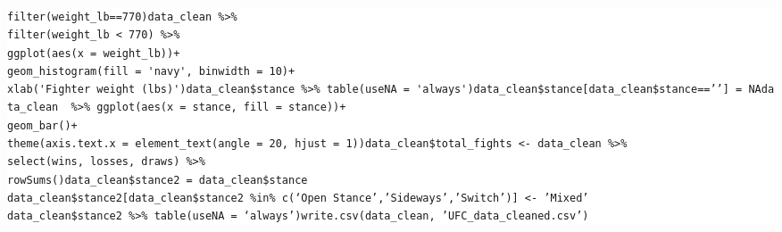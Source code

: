 ```
filter(weight_lb==770)data_clean %>% 
filter(weight_lb < 770) %>% 
ggplot(aes(x = weight_lb))+
geom_histogram(fill = 'navy', binwidth = 10)+ 
xlab('Fighter weight (lbs)')data_clean$stance %>% table(useNA = 'always')data_clean$stance[data_clean$stance==’’] = NAdata_clean  %>% ggplot(aes(x = stance, fill = stance))+
geom_bar()+
theme(axis.text.x = element_text(angle = 20, hjust = 1))data_clean$total_fights <- data_clean %>% 
select(wins, losses, draws) %>% 
rowSums()data_clean$stance2 = data_clean$stance
data_clean$stance2[data_clean$stance2 %in% c(‘Open Stance’,’Sideways’,’Switch’)] <- ’Mixed’
data_clean$stance2 %>% table(useNA = ‘always’)write.csv(data_clean, ’UFC_data_cleaned.csv’)
```